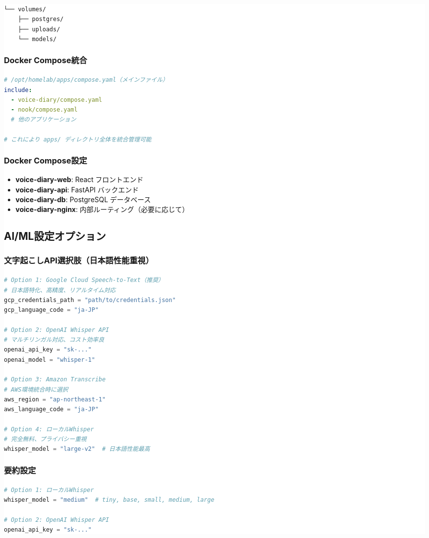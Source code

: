 ```
└── volumes/
    ├── postgres/
    ├── uploads/
    └── models/
```

### Docker Compose統合
```yaml
# /opt/homelab/apps/compose.yaml（メインファイル）
include:
  - voice-diary/compose.yaml
  - nook/compose.yaml
  # 他のアプリケーション

# これにより apps/ ディレクトリ全体を統合管理可能
```

### Docker Compose設定
- **voice-diary-web**: React フロントエンド
- **voice-diary-api**: FastAPI バックエンド
- **voice-diary-db**: PostgreSQL データベース
- **voice-diary-nginx**: 内部ルーティング（必要に応じて）

## AI/ML設定オプション

### 文字起こしAPI選択肢（日本語性能重視）
```python
# Option 1: Google Cloud Speech-to-Text（推奨）
# 日本語特化、高精度、リアルタイム対応
gcp_credentials_path = "path/to/credentials.json"
gcp_language_code = "ja-JP"

# Option 2: OpenAI Whisper API
# マルチリンガル対応、コスト効率良
openai_api_key = "sk-..."
openai_model = "whisper-1"

# Option 3: Amazon Transcribe
# AWS環境統合時に選択
aws_region = "ap-northeast-1"
aws_language_code = "ja-JP"

# Option 4: ローカルWhisper
# 完全無料、プライバシー重視
whisper_model = "large-v2"  # 日本語性能最高
```

### 要約設定
```python
# Option 1: ローカルWhisper
whisper_model = "medium"  # tiny, base, small, medium, large

# Option 2: OpenAI Whisper API
openai_api_key = "sk-..."
```
